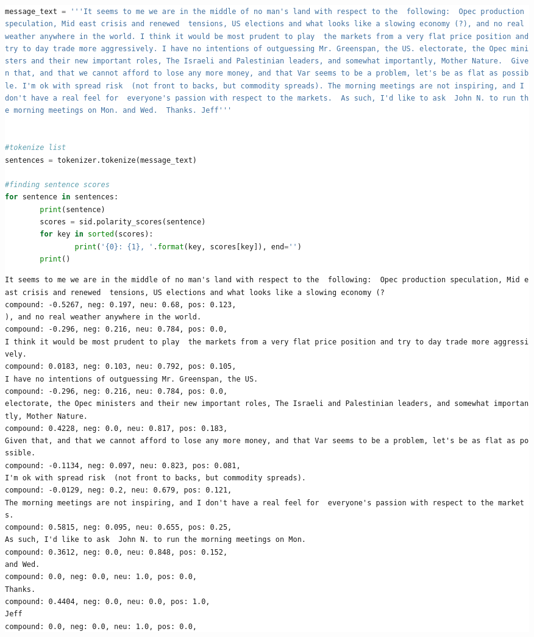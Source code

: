 ```python
message_text = '''It seems to me we are in the middle of no man's land with respect to the  following:  Opec production speculation, Mid east crisis and renewed  tensions, US elections and what looks like a slowing economy (?), and no real weather anywhere in the world. I think it would be most prudent to play  the markets from a very flat price position and try to day trade more aggressively. I have no intentions of outguessing Mr. Greenspan, the US. electorate, the Opec ministers and their new important roles, The Israeli and Palestinian leaders, and somewhat importantly, Mother Nature.  Given that, and that we cannot afford to lose any more money, and that Var seems to be a problem, let's be as flat as possible. I'm ok with spread risk  (not front to backs, but commodity spreads). The morning meetings are not inspiring, and I don't have a real feel for  everyone's passion with respect to the markets.  As such, I'd like to ask  John N. to run the morning meetings on Mon. and Wed.  Thanks. Jeff'''


#tokenize list
sentences = tokenizer.tokenize(message_text)

#finding sentence scores
for sentence in sentences:
        print(sentence)
        scores = sid.polarity_scores(sentence)
        for key in sorted(scores):
                print('{0}: {1}, '.format(key, scores[key]), end='')
        print()


```

    It seems to me we are in the middle of no man's land with respect to the  following:  Opec production speculation, Mid east crisis and renewed  tensions, US elections and what looks like a slowing economy (?
    compound: -0.5267, neg: 0.197, neu: 0.68, pos: 0.123, 
    ), and no real weather anywhere in the world.
    compound: -0.296, neg: 0.216, neu: 0.784, pos: 0.0, 
    I think it would be most prudent to play  the markets from a very flat price position and try to day trade more aggressively.
    compound: 0.0183, neg: 0.103, neu: 0.792, pos: 0.105, 
    I have no intentions of outguessing Mr. Greenspan, the US.
    compound: -0.296, neg: 0.216, neu: 0.784, pos: 0.0, 
    electorate, the Opec ministers and their new important roles, The Israeli and Palestinian leaders, and somewhat importantly, Mother Nature.
    compound: 0.4228, neg: 0.0, neu: 0.817, pos: 0.183, 
    Given that, and that we cannot afford to lose any more money, and that Var seems to be a problem, let's be as flat as possible.
    compound: -0.1134, neg: 0.097, neu: 0.823, pos: 0.081, 
    I'm ok with spread risk  (not front to backs, but commodity spreads).
    compound: -0.0129, neg: 0.2, neu: 0.679, pos: 0.121, 
    The morning meetings are not inspiring, and I don't have a real feel for  everyone's passion with respect to the markets.
    compound: 0.5815, neg: 0.095, neu: 0.655, pos: 0.25, 
    As such, I'd like to ask  John N. to run the morning meetings on Mon.
    compound: 0.3612, neg: 0.0, neu: 0.848, pos: 0.152, 
    and Wed.
    compound: 0.0, neg: 0.0, neu: 1.0, pos: 0.0, 
    Thanks.
    compound: 0.4404, neg: 0.0, neu: 0.0, pos: 1.0, 
    Jeff
    compound: 0.0, neg: 0.0, neu: 1.0, pos: 0.0, 

